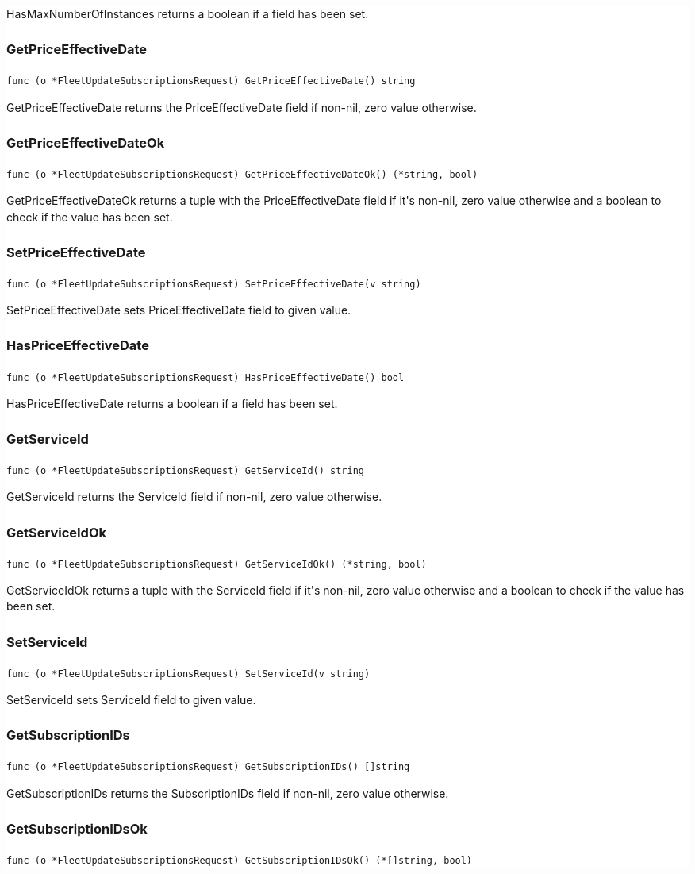 HasMaxNumberOfInstances returns a boolean if a field has been set.

### GetPriceEffectiveDate

`func (o *FleetUpdateSubscriptionsRequest) GetPriceEffectiveDate() string`

GetPriceEffectiveDate returns the PriceEffectiveDate field if non-nil, zero value otherwise.

### GetPriceEffectiveDateOk

`func (o *FleetUpdateSubscriptionsRequest) GetPriceEffectiveDateOk() (*string, bool)`

GetPriceEffectiveDateOk returns a tuple with the PriceEffectiveDate field if it's non-nil, zero value otherwise
and a boolean to check if the value has been set.

### SetPriceEffectiveDate

`func (o *FleetUpdateSubscriptionsRequest) SetPriceEffectiveDate(v string)`

SetPriceEffectiveDate sets PriceEffectiveDate field to given value.

### HasPriceEffectiveDate

`func (o *FleetUpdateSubscriptionsRequest) HasPriceEffectiveDate() bool`

HasPriceEffectiveDate returns a boolean if a field has been set.

### GetServiceId

`func (o *FleetUpdateSubscriptionsRequest) GetServiceId() string`

GetServiceId returns the ServiceId field if non-nil, zero value otherwise.

### GetServiceIdOk

`func (o *FleetUpdateSubscriptionsRequest) GetServiceIdOk() (*string, bool)`

GetServiceIdOk returns a tuple with the ServiceId field if it's non-nil, zero value otherwise
and a boolean to check if the value has been set.

### SetServiceId

`func (o *FleetUpdateSubscriptionsRequest) SetServiceId(v string)`

SetServiceId sets ServiceId field to given value.


### GetSubscriptionIDs

`func (o *FleetUpdateSubscriptionsRequest) GetSubscriptionIDs() []string`

GetSubscriptionIDs returns the SubscriptionIDs field if non-nil, zero value otherwise.

### GetSubscriptionIDsOk

`func (o *FleetUpdateSubscriptionsRequest) GetSubscriptionIDsOk() (*[]string, bool)`
